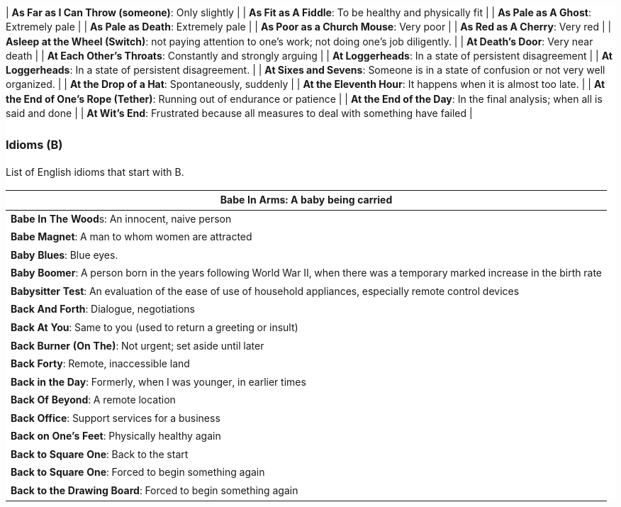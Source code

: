 | **As Far as I Can Throw (someone)**: Only slightly           |
| **As Fit as A Fiddle**: To be healthy and physically fit     |
| **As Pale as A Ghost**: Extremely pale                       |
| **As Pale as Death**: Extremely pale                         |
| **As Poor as a Church Mouse**: Very poor                     |
| **As Red as A Cherry**: Very red                             |
| **Asleep at the Wheel (Switch)**: not paying attention to one’s work; not doing one’s job diligently. |
| **At Death’s Door**: Very near death                         |
| **At Each Other’s Throats**: Constantly and strongly arguing |
| **At Loggerheads**: In a state of persistent disagreement    |
| **At Loggerheads**: In a state of persistent disagreement.   |
| **At Sixes and Sevens**: Someone is in a state of confusion or not very well organized. |
| **At the Drop of a Hat**: Spontaneously, suddenly            |
| **At the Eleventh Hour**: It happens when it is almost too late. |
| **At the End of One’s Rope (Tether)**: Running out of endurance or patience |
| **At the End of the Day**: In the final analysis; when all is said and done |
| **At Wit’s End**: Frustrated because all measures to deal with something have failed |


### Idioms (B)

List of English idioms that start with B.

| **Babe In Arms**: A baby being carried                       |
| ------------------------------------------------------------ |
| **Babe In The Wood**s: An innocent, naive person             |
| **Babe Magnet**: A man to whom women are attracted           |
| **Baby Blues**: Blue eyes.                                   |
| **Baby Boomer**: A person born in the years following World War II, when there was a temporary marked increase in the birth rate |
| **Babysitter Test**: An evaluation of the ease of use of household appliances, especially remote control devices |
| **Back And Forth**: Dialogue, negotiations                   |
| **Back At You**: Same to you (used to return a greeting or insult) |
| **Back Burner (On The)**: Not urgent; set aside until later  |
| **Back Forty**: Remote, inaccessible land                    |
| **Back in the Day**: Formerly, when I was younger, in earlier times |
| **Back Of Beyond**: A remote location                        |
| **Back Office**: Support services for a business             |
| **Back on One’s Feet**: Physically healthy again             |
| **Back to Square One**: Back to the start                    |
| **Back to Square One**: Forced to begin something again      |
| **Back to the Drawing Board**: Forced to begin something again |